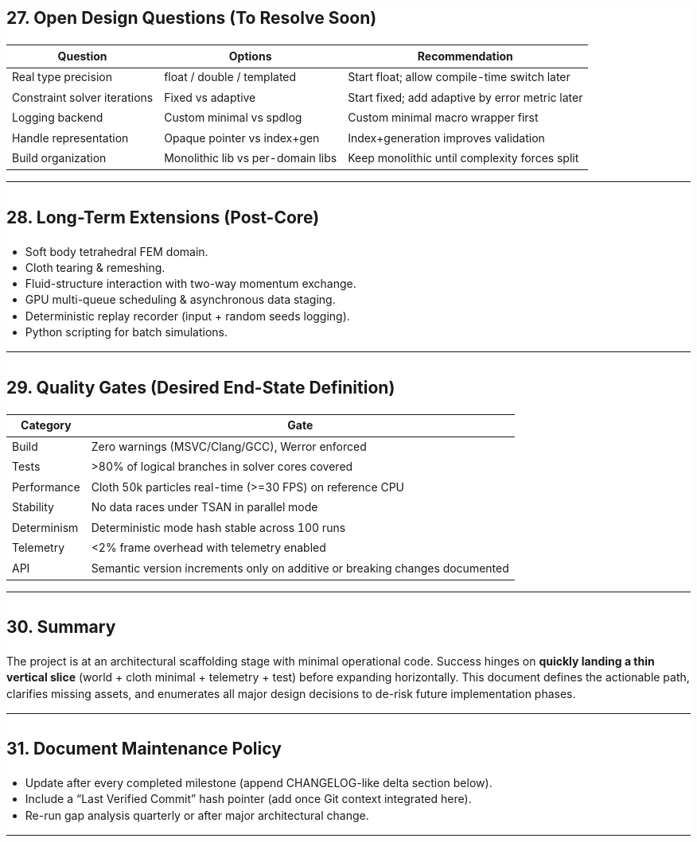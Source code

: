 ## 27. Open Design Questions (To Resolve Soon)
| Question | Options | Recommendation |
|----------|---------|---------------|
| Real type precision | float / double / templated | Start float; allow compile-time switch later |
| Constraint solver iterations | Fixed vs adaptive | Start fixed; add adaptive by error metric later |
| Logging backend | Custom minimal vs spdlog | Custom minimal macro wrapper first |
| Handle representation | Opaque pointer vs index+gen | Index+generation improves validation |
| Build organization | Monolithic lib vs per-domain libs | Keep monolithic until complexity forces split |

---
## 28. Long-Term Extensions (Post-Core)
- Soft body tetrahedral FEM domain.
- Cloth tearing & remeshing.
- Fluid-structure interaction with two-way momentum exchange.
- GPU multi-queue scheduling & asynchronous data staging.
- Deterministic replay recorder (input + random seeds logging).
- Python scripting for batch simulations.

---
## 29. Quality Gates (Desired End-State Definition)
| Category | Gate |
|----------|------|
| Build | Zero warnings (MSVC/Clang/GCC), Werror enforced |
| Tests | >80% of logical branches in solver cores covered |
| Performance | Cloth 50k particles real-time (>=30 FPS) on reference CPU |
| Stability | No data races under TSAN in parallel mode |
| Determinism | Deterministic mode hash stable across 100 runs |
| Telemetry | <2% frame overhead with telemetry enabled |
| API | Semantic version increments only on additive or breaking changes documented |

---
## 30. Summary
The project is at an architectural scaffolding stage with minimal operational code. Success hinges on **quickly landing a thin vertical slice** (world + cloth minimal + telemetry + test) before expanding horizontally. This document defines the actionable path, clarifies missing assets, and enumerates all major design decisions to de-risk future implementation phases.

---
## 31. Document Maintenance Policy
- Update after every completed milestone (append CHANGELOG-like delta section below).
- Include a “Last Verified Commit” hash pointer (add once Git context integrated here).
- Re-run gap analysis quarterly or after major architectural change.

---